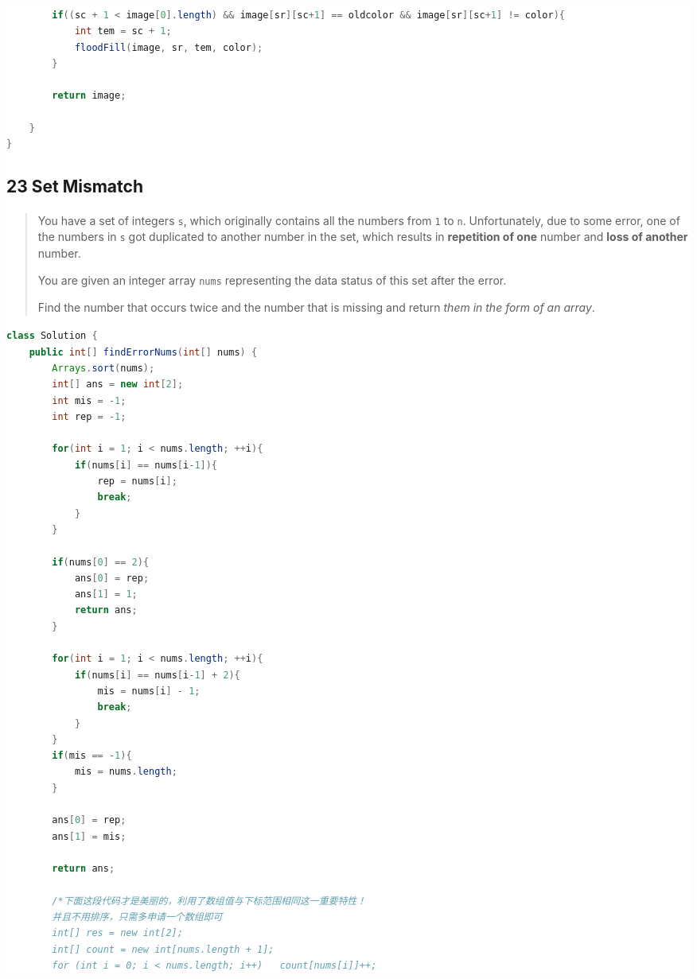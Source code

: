 ```java
        if((sc + 1 < image[0].length) && image[sr][sc+1] == oldcolor && image[sr][sc+1] != color){
            int tem = sc + 1;
            floodFill(image, sr, tem, color);
        }

        return image;

    }
}
```

## 23 Set Mismatch

> You have a set of integers `s`, which originally contains all the numbers from `1` to `n`. Unfortunately, due to some error, one of the numbers in `s` got duplicated to another number in the set, which results in **repetition of one** number and **loss of another** number.
>
> You are given an integer array `nums` representing the data status of this set after the error.
>
> Find the number that occurs twice and the number that is missing and return *them in the form of an array*.

```java
class Solution {
    public int[] findErrorNums(int[] nums) {
        Arrays.sort(nums);
        int[] ans = new int[2];
        int mis = -1;
        int rep = -1;

        for(int i = 1; i < nums.length; ++i){
            if(nums[i] == nums[i-1]){
                rep = nums[i];
                break;
            }
        }

        if(nums[0] == 2){
            ans[0] = rep;
            ans[1] = 1; 
            return ans;          
        }

        for(int i = 1; i < nums.length; ++i){
            if(nums[i] == nums[i-1] + 2){
                mis = nums[i] - 1;
                break;
            }
        }
        if(mis == -1){
            mis = nums.length;
        }

        ans[0] = rep;
        ans[1] = mis;

        return ans;
        
        /*下面这段代码才是美丽的，利用了数组值与下标范围相同这一重要特性！
        并且不用排序，只需多申请一个数组即可
        int[] res = new int[2];
		int[] count = new int[nums.length + 1];
		for (int i = 0; i < nums.length; i++)	count[nums[i]]++;
```